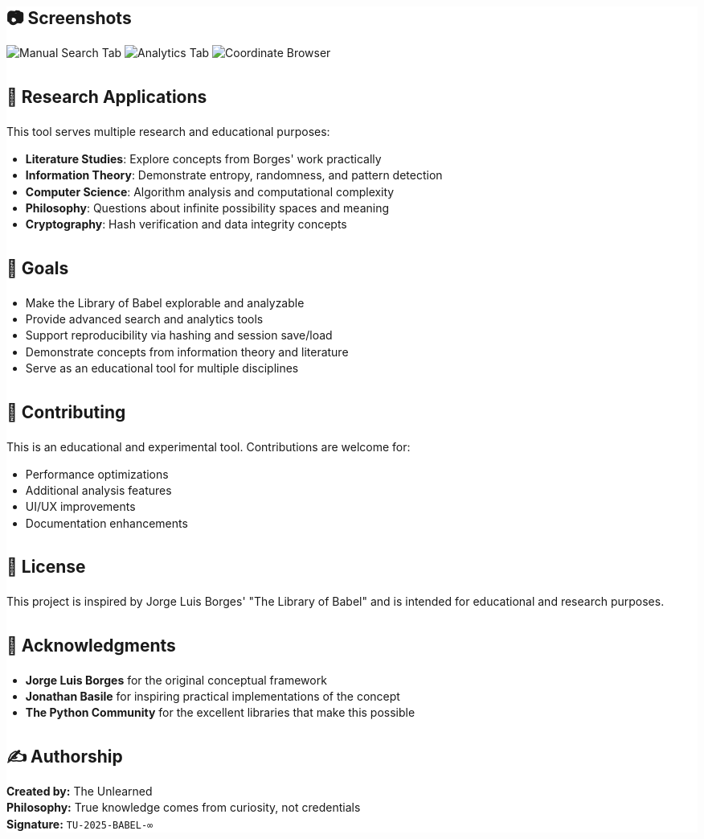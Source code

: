 ## 📷 Screenshots

![Manual Search Tab](screenshots/manual_search.png)
![Analytics Tab](screenshots/analytics.png)
![Coordinate Browser](screenshots/coordinate_browser.png)

## 🔬 Research Applications

This tool serves multiple research and educational purposes:

- **Literature Studies**: Explore concepts from Borges' work practically
- **Information Theory**: Demonstrate entropy, randomness, and pattern detection
- **Computer Science**: Algorithm analysis and computational complexity
- **Philosophy**: Questions about infinite possibility spaces and meaning
- **Cryptography**: Hash verification and data integrity concepts

## 🎯 Goals
- Make the Library of Babel explorable and analyzable
- Provide advanced search and analytics tools
- Support reproducibility via hashing and session save/load
- Demonstrate concepts from information theory and literature
- Serve as an educational tool for multiple disciplines

## 🤝 Contributing

This is an educational and experimental tool. Contributions are welcome for:
- Performance optimizations
- Additional analysis features  
- UI/UX improvements
- Documentation enhancements

## 📜 License

This project is inspired by Jorge Luis Borges' "The Library of Babel" and is intended for educational and research purposes.

## 🙏 Acknowledgments

- **Jorge Luis Borges** for the original conceptual framework
- **Jonathan Basile** for inspiring practical implementations of the concept
- **The Python Community** for the excellent libraries that make this possible

## ✍️ Authorship

**Created by:** The Unlearned  
**Philosophy:** True knowledge comes from curiosity, not credentials  
**Signature:** `TU-2025-BABEL-∞`
